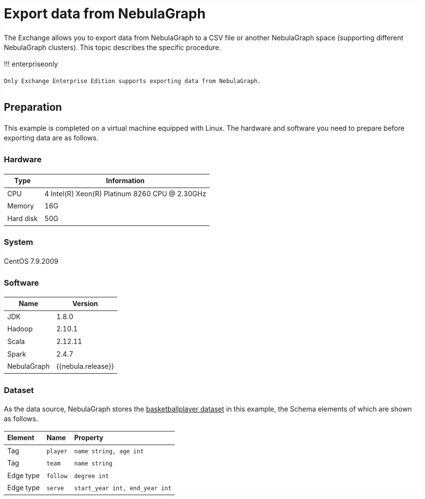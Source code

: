 # Export data from NebulaGraph

The Exchange allows you to export data from NebulaGraph to a CSV file or another NebulaGraph space (supporting different NebulaGraph clusters). This topic describes the specific procedure.

!!! enterpriseonly

    Only Exchange Enterprise Edition supports exporting data from NebulaGraph.

## Preparation

This example is completed on a virtual machine equipped with Linux. The hardware and software you need to prepare before exporting data are as follows.

### Hardware

| Type | Information |
| - | - |
| CPU | 4 Intel(R) Xeon(R) Platinum 8260 CPU @ 2.30GHz |
| Memory | 16G |
| Hard disk | 50G |

### System

CentOS 7.9.2009

### Software

| Name | Version |
| - | - |
| JDK | 1.8.0 |
| Hadoop | 2.10.1 |
| Scala | 2.12.11 |
| Spark | 2.4.7 |
| NebulaGraph | {{nebula.release}} |

### Dataset

As the data source, NebulaGraph stores the [basketballplayer dataset](https://docs.nebula-graph.io/2.0/basketballplayer-2.X.ngql) in this example, the Schema elements of which are shown as follows.

| Element  | Name | Property |
| :--- | :--- | :--- |
| Tag | `player` | `name string, age int` |
| Tag | `team` | `name string` |
| Edge type | `follow` | `degree int` |
| Edge type | `serve` | `start_year int, end_year int` |
